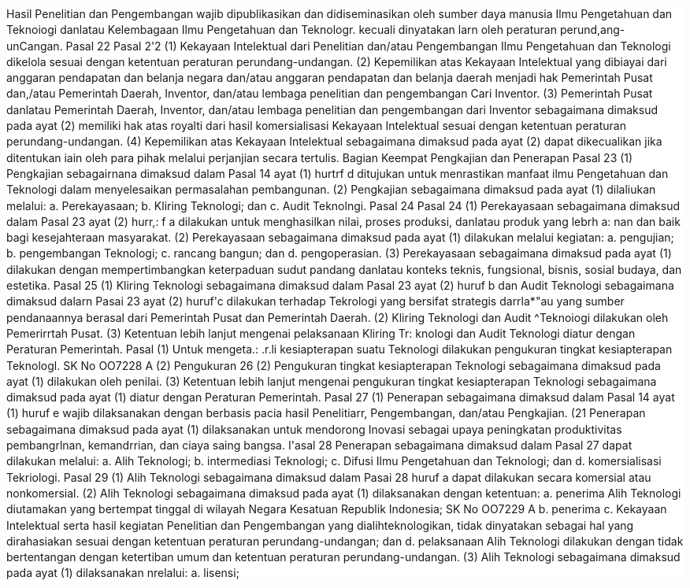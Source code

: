 Hasil Penelitian dan Pengembangan wajib dipublikasikan dan didiseminasikan oleh sumber daya manusia Ilmu Pengetahuan dan Teknoiogi danlatau Kelembagaan Ilmu Pengetahuan dan Teknologr. kecuali dinyatakan larn oleh peraturan perund,ang- unCangan.
Pasal 22
Pasal 2'2 (1) Kekayaan Intelektual dari Penelitian dan/atau Pengembangan Ilmu Pengetahuan dan Teknologi dikelola sesuai dengan ketentuan peraturan perundang-undangan. (2) Kepemilikan atas Kekayaan Intelektual yang dibiayai dari anggaran pendapatan dan belanja negara dan/atau anggaran pendapatan dan belanja daerah menjadi hak Pemerintah Pusat dan,/atau Pemerintah Daerah, Inventor, dan/atau lembaga penelitian dan pengembangan Cari Inventor. (3) Pemerintah Pusat danlatau Pemerintah Daerah, Inventor, dan/atau lembaga penelitian dan pengembangan dari Inventor sebagaimana dimaksud pada ayat (2) memiliki hak atas royalti dari hasil komersialisasi Kekayaan Intelektual sesuai dengan ketentuan peraturan perundang-undangan. (4) Kepemilikan atas Kekayaan Intelektual sebagaimana dimaksud pada ayat (2) dapat dikecualikan jika ditentukan iain oleh para pihak melalui perjanjian secara tertulis. Bagian Keempat Pengkajian dan Penerapan
Pasal 23
(1) Pengkajian sebagairnana dimaksud dalam Pasal 14 ayat (1) hurtrf d ditujukan untuk menrastikan manfaat ilmu Pengetahuan dan Teknologi dalam menyelesaikan permasalahan pembangunan. (2) Pengkajian sebagaimana dimaksud pada ayat (1) dilaliukan melalui:
a. Perekayasaan;
b. Kliring Teknologi; dan
c. Audit Teknolngi.
Pasal 24
Pasal 24
(1) Perekayasaan sebagaimana dimaksud dalam Pasal 23 ayat (2) hurr,: f a dilakukan untuk menghasilkan nilai, proses produksi, danlatau produk yang lebrh a: nan dan baik bagi kesejahteraan masyarakat. (2) Perekayasaan sebagaimana dimaksud pada ayat (1) dilakukan melalui kegiatan:
a. pengujian;
b. pengembangan Teknologi;
c. rancang bangun; dan
d. pengoperasian. (3) Perekayasaan sebagaimana dimaksud pada ayat (1) dilakukan dengan mempertimbangkan keterpaduan sudut pandang danlatau konteks teknis, fungsional, bisnis, sosial budaya, dan estetika.
Pasal 25
(1) Kliring Teknologi sebagaimana dimaksud dalam Pasal 23 ayat (2) huruf b dan Audit Teknologi sebagaimana dimaksud dalarn Pasai 23 ayat (2) huruf'c dilakukan terhadap Tekrologi yang bersifat strategis darrla*"au yang sumber pendanaannya berasal dari Pemerintah Pusat dan Pemerintah Daerah. (2) Kliring Teknologi dan Audit ^Teknoiogi dilakukan oleh Pemerirrtah Pusat. (3) Ketentuan lebih lanjut mengenai pelaksanaan Kliring Tr: knologi dan Audit Teknologi diatur dengan Peraturan Pemerintah. Pasal (1) Untuk mengeta.:
.r.li kesiapterapan suatu Teknologi dilakukan pengukuran tingkat kesiapterapan Teknologl. SK No OO7228 A (2) Pengukuran 26 (2) Pengukuran tingkat kesiapterapan Teknologi sebagaimana dimaksud pada ayat (1) dilakukan oleh penilai. (3) Ketentuan lebih lanjut mengenai pengukuran tingkat kesiapterapan Teknologi sebagaimana dimaksud pada ayat (1) diatur dengan Peraturan Pemerintah.
Pasal 27
(1) Penerapan sebagaimana dimaksud dalam Pasal 14 ayat (1) huruf e wajib dilaksanakan dengan berbasis pacia hasil Penelitiarr, Pengembangan, dan/atau Pengkajian. (21 Penerapan sebagaimana dimaksud pada ayat (1) dilaksanakan untuk mendorong Inovasi sebagai upaya peningkatan produktivitas pembangrlnan, kemandrrian, dan ciaya saing bangsa. I'asal 28 Penerapan sebagaimana dimaksud dalam Pasal 27 dapat dilakukan melalui:
a. Alih Teknologi;
b. intermediasi Teknologi;
c. Difusi Ilmu Pengetahuan dan Teknologi; dan
d. komersialisasi Tekriologi.
Pasal 29
(1) Alih Teknologi sebagaimana dimaksud dalam Pasai 28 huruf a dapat dilakukan secara komersial atau nonkomersial. (2) Alih Teknologi sebagaimana dimaksud pada ayat (1) dilaksanakan dengan ketentuan:
a. penerima Alih Teknologi diutamakan yang bertempat tinggal di wilayah Negara Kesatuan Republik Indonesia; SK No OO7229 A b. penerima c. Kekayaan Intelektual serta hasil kegiatan Penelitian dan Pengembangan yang dialihteknologikan, tidak dinyatakan sebagai hal yang dirahasiakan sesuai dengan ketentuan peraturan perundang-undangan; dan
d. pelaksanaan Alih Teknologi dilakukan dengan tidak bertentangan dengan ketertiban umum dan ketentuan peraturan perundang-undangan. (3) Alih Teknologi sebagaimana dimaksud pada ayat (1) dilaksanakan nrelalui:
a. lisensi;